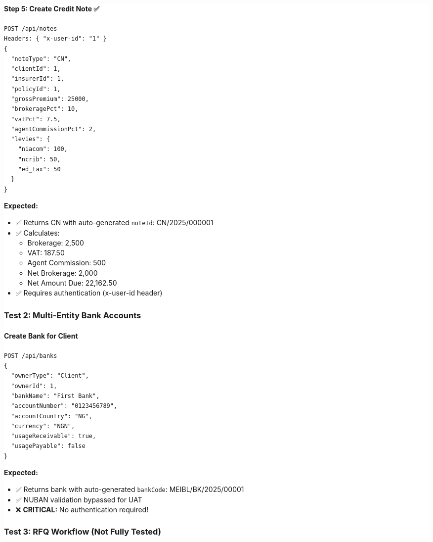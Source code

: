 #### Step 5: Create Credit Note ✅
```http
POST /api/notes
Headers: { "x-user-id": "1" }
{
  "noteType": "CN",
  "clientId": 1,
  "insurerId": 1,
  "policyId": 1,
  "grossPremium": 25000,
  "brokeragePct": 10,
  "vatPct": 7.5,
  "agentCommissionPct": 2,
  "levies": {
    "niacom": 100,
    "ncrib": 50,
    "ed_tax": 50
  }
}
```
**Expected:**
- ✅ Returns CN with auto-generated `noteId`: CN/2025/000001
- ✅ Calculates:
  - Brokerage: 2,500
  - VAT: 187.50
  - Agent Commission: 500
  - Net Brokerage: 2,000
  - Net Amount Due: 22,162.50
- ✅ Requires authentication (x-user-id header)

### Test 2: Multi-Entity Bank Accounts

#### Create Bank for Client
```http
POST /api/banks
{
  "ownerType": "Client",
  "ownerId": 1,
  "bankName": "First Bank",
  "accountNumber": "0123456789",
  "accountCountry": "NG",
  "currency": "NGN",
  "usageReceivable": true,
  "usagePayable": false
}
```
**Expected:**
- ✅ Returns bank with auto-generated `bankCode`: MEIBL/BK/2025/00001
- ✅ NUBAN validation bypassed for UAT
- ❌ **CRITICAL:** No authentication required!

### Test 3: RFQ Workflow (Not Fully Tested)
